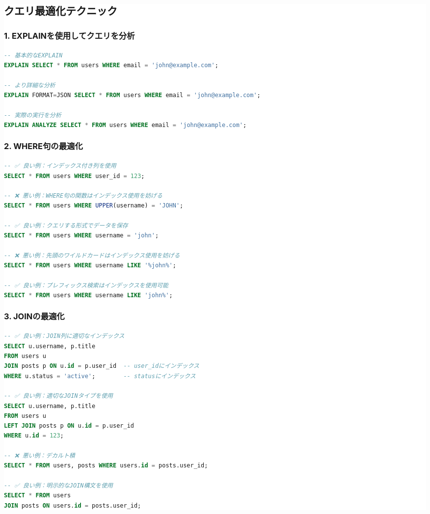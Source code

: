 ## クエリ最適化テクニック

### 1. EXPLAINを使用してクエリを分析

```sql
-- 基本的なEXPLAIN
EXPLAIN SELECT * FROM users WHERE email = 'john@example.com';

-- より詳細な分析
EXPLAIN FORMAT=JSON SELECT * FROM users WHERE email = 'john@example.com';

-- 実際の実行を分析
EXPLAIN ANALYZE SELECT * FROM users WHERE email = 'john@example.com';
```

### 2. WHERE句の最適化

```sql
-- ✅ 良い例：インデックス付き列を使用
SELECT * FROM users WHERE user_id = 123;

-- ❌ 悪い例：WHERE句の関数はインデックス使用を妨げる
SELECT * FROM users WHERE UPPER(username) = 'JOHN';

-- ✅ 良い例：クエリする形式でデータを保存
SELECT * FROM users WHERE username = 'john';

-- ❌ 悪い例：先頭のワイルドカードはインデックス使用を妨げる
SELECT * FROM users WHERE username LIKE '%john%';

-- ✅ 良い例：プレフィックス検索はインデックスを使用可能
SELECT * FROM users WHERE username LIKE 'john%';
```

### 3. JOINの最適化

```sql
-- ✅ 良い例：JOIN列に適切なインデックス
SELECT u.username, p.title
FROM users u
JOIN posts p ON u.id = p.user_id  -- user_idにインデックス
WHERE u.status = 'active';        -- statusにインデックス

-- ✅ 良い例：適切なJOINタイプを使用
SELECT u.username, p.title
FROM users u
LEFT JOIN posts p ON u.id = p.user_id
WHERE u.id = 123;

-- ❌ 悪い例：デカルト積
SELECT * FROM users, posts WHERE users.id = posts.user_id;

-- ✅ 良い例：明示的なJOIN構文を使用
SELECT * FROM users
JOIN posts ON users.id = posts.user_id;
```
